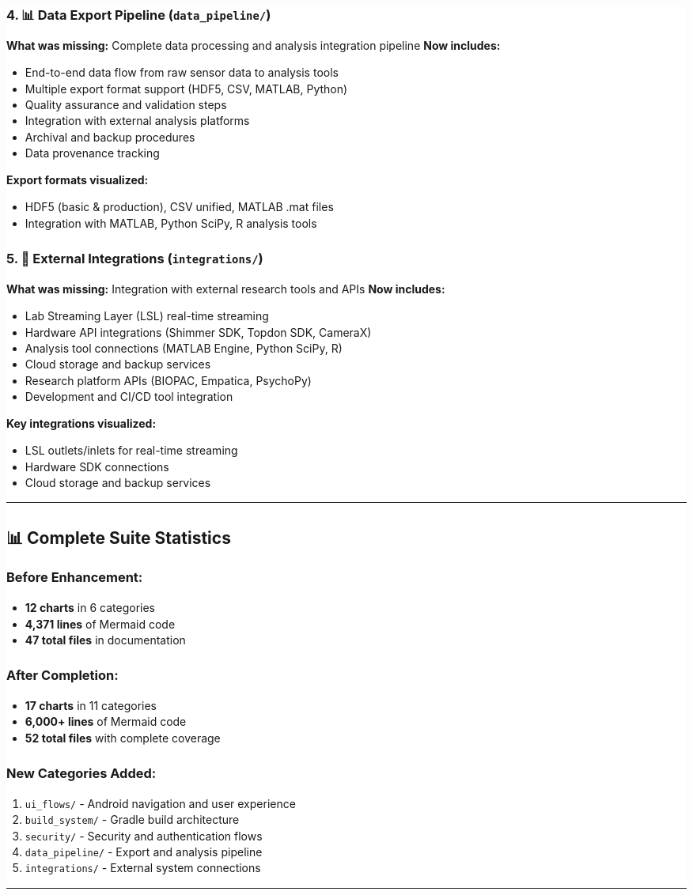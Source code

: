 ### 4. 📊 **Data Export Pipeline** (`data_pipeline/`)
**What was missing:** Complete data processing and analysis integration pipeline
**Now includes:**
- End-to-end data flow from raw sensor data to analysis tools
- Multiple export format support (HDF5, CSV, MATLAB, Python)
- Quality assurance and validation steps
- Integration with external analysis platforms
- Archival and backup procedures
- Data provenance tracking

**Export formats visualized:**
- HDF5 (basic & production), CSV unified, MATLAB .mat files
- Integration with MATLAB, Python SciPy, R analysis tools

### 5. 🔗 **External Integrations** (`integrations/`)
**What was missing:** Integration with external research tools and APIs
**Now includes:**
- Lab Streaming Layer (LSL) real-time streaming
- Hardware API integrations (Shimmer SDK, Topdon SDK, CameraX)
- Analysis tool connections (MATLAB Engine, Python SciPy, R)
- Cloud storage and backup services
- Research platform APIs (BIOPAC, Empatica, PsychoPy)
- Development and CI/CD tool integration

**Key integrations visualized:**
- LSL outlets/inlets for real-time streaming
- Hardware SDK connections
- Cloud storage and backup services

---

## 📊 **Complete Suite Statistics**

### **Before Enhancement:**
- **12 charts** in 6 categories
- **4,371 lines** of Mermaid code
- **47 total files** in documentation

### **After Completion:**
- **17 charts** in 11 categories
- **6,000+ lines** of Mermaid code  
- **52 total files** with complete coverage

### **New Categories Added:**
1. `ui_flows/` - Android navigation and user experience
2. `build_system/` - Gradle build architecture
3. `security/` - Security and authentication flows
4. `data_pipeline/` - Export and analysis pipeline
5. `integrations/` - External system connections

---